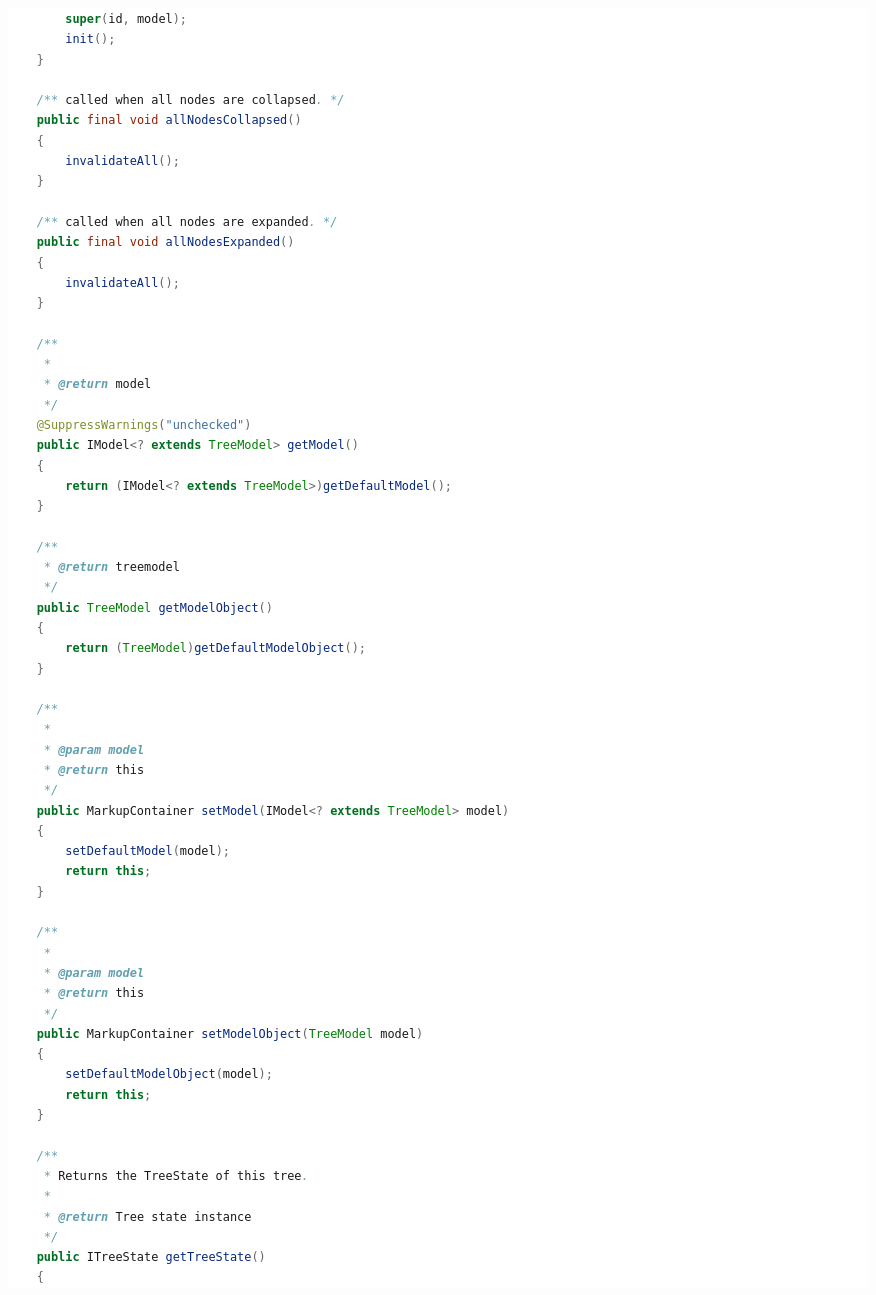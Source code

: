 ```java
		super(id, model);
		init();
	}

	/** called when all nodes are collapsed. */
	public final void allNodesCollapsed()
	{
		invalidateAll();
	}

	/** called when all nodes are expanded. */
	public final void allNodesExpanded()
	{
		invalidateAll();
	}

	/**
	 *
	 * @return model
	 */
	@SuppressWarnings("unchecked")
	public IModel<? extends TreeModel> getModel()
	{
		return (IModel<? extends TreeModel>)getDefaultModel();
	}

	/**
	 * @return treemodel
	 */
	public TreeModel getModelObject()
	{
		return (TreeModel)getDefaultModelObject();
	}

	/**
	 *
	 * @param model
	 * @return this
	 */
	public MarkupContainer setModel(IModel<? extends TreeModel> model)
	{
		setDefaultModel(model);
		return this;
	}

	/**
	 *
	 * @param model
	 * @return this
	 */
	public MarkupContainer setModelObject(TreeModel model)
	{
		setDefaultModelObject(model);
		return this;
	}

	/**
	 * Returns the TreeState of this tree.
	 *
	 * @return Tree state instance
	 */
	public ITreeState getTreeState()
	{
```
